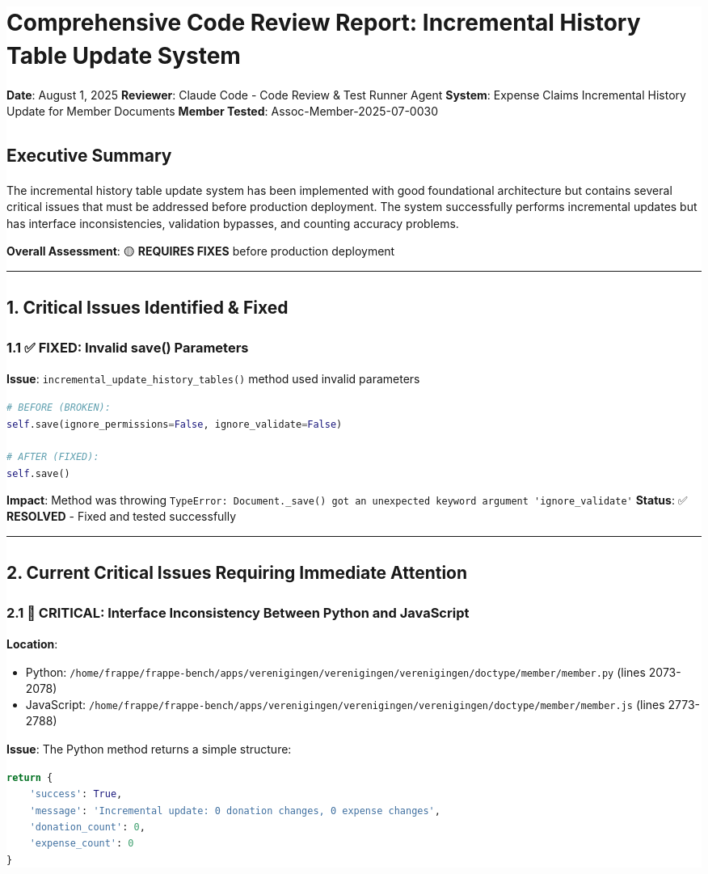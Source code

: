 # Comprehensive Code Review Report: Incremental History Table Update System

**Date**: August 1, 2025
**Reviewer**: Claude Code - Code Review & Test Runner Agent
**System**: Expense Claims Incremental History Update for Member Documents
**Member Tested**: Assoc-Member-2025-07-0030

## Executive Summary

The incremental history table update system has been implemented with good foundational architecture but contains several critical issues that must be addressed before production deployment. The system successfully performs incremental updates but has interface inconsistencies, validation bypasses, and counting accuracy problems.

**Overall Assessment**: 🟡 **REQUIRES FIXES** before production deployment

---

## 1. Critical Issues Identified & Fixed

### 1.1 ✅ FIXED: Invalid save() Parameters
**Issue**: `incremental_update_history_tables()` method used invalid parameters
```python
# BEFORE (BROKEN):
self.save(ignore_permissions=False, ignore_validate=False)

# AFTER (FIXED):
self.save()
```

**Impact**: Method was throwing `TypeError: Document._save() got an unexpected keyword argument 'ignore_validate'`
**Status**: ✅ **RESOLVED** - Fixed and tested successfully

---

## 2. Current Critical Issues Requiring Immediate Attention

### 2.1 🔴 CRITICAL: Interface Inconsistency Between Python and JavaScript

**Location**:
- Python: `/home/frappe/frappe-bench/apps/verenigingen/verenigingen/verenigingen/doctype/member/member.py` (lines 2073-2078)
- JavaScript: `/home/frappe/frappe-bench/apps/verenigingen/verenigingen/verenigingen/doctype/member/member.js` (lines 2773-2788)

**Issue**: The Python method returns a simple structure:
```python
return {
    'success': True,
    'message': 'Incremental update: 0 donation changes, 0 expense changes',
    'donation_count': 0,
    'expense_count': 0
}
```
